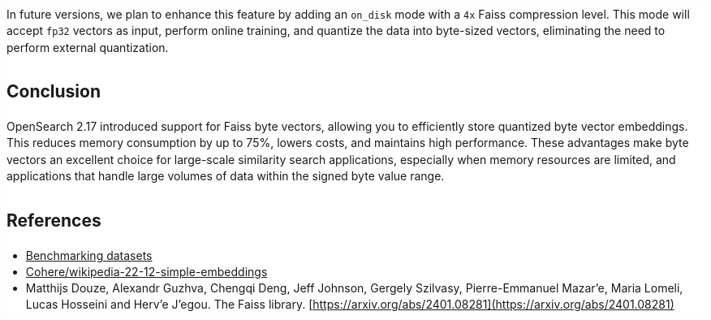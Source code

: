 In future versions, we plan to enhance this feature by adding an `on_disk` mode with a `4x` Faiss compression level. This mode will accept `fp32` vectors as input, perform online training, and quantize the data into byte-sized vectors, eliminating the need to perform external quantization.

## Conclusion

OpenSearch 2.17 introduced support for Faiss byte vectors, allowing you to efficiently store quantized byte vector embeddings. This reduces memory consumption by up to 75%, lowers costs, and maintains high performance. These advantages make byte vectors an excellent choice for large-scale similarity search applications, especially when memory resources are limited, and applications that handle large volumes of data within the signed byte value range.

## References

* [Benchmarking datasets](https://github.com/erikbern/ann-benchmarks?tab=readme-ov-file#data-sets)
* [Cohere/wikipedia-22-12-simple-embeddings](https://huggingface.co/datasets/Cohere/wikipedia-22-12-simple-embeddings)
* Matthijs Douze, Alexandr Guzhva, Chengqi Deng, Jeff Johnson, Gergely Szilvasy, Pierre-Emmanuel Mazar’e, Maria Lomeli, Lucas Hosseini and Herv’e J’egou. The Faiss library. [https://arxiv.org/abs/2401.08281](https://arxiv.org/abs/2401.08281)

